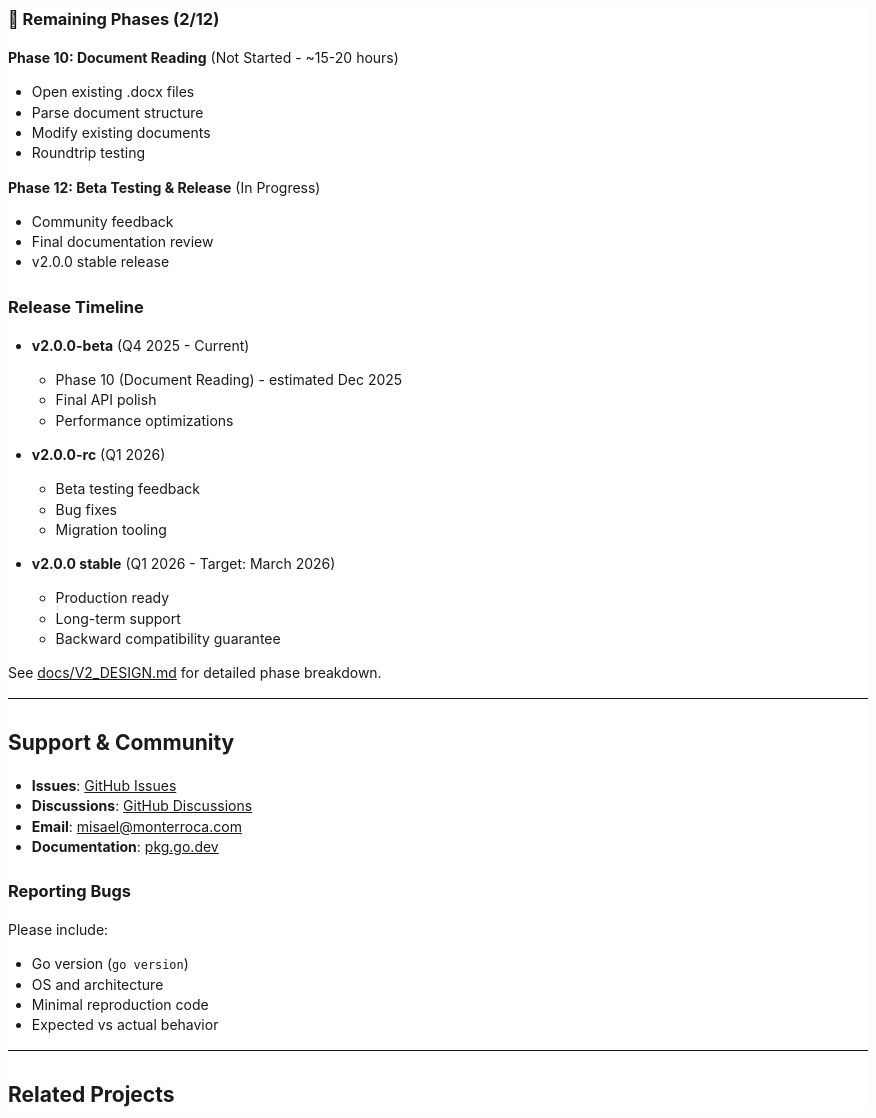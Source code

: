 ### 🚧 Remaining Phases (2/12)

**Phase 10: Document Reading** (Not Started - ~15-20 hours)
- Open existing .docx files
- Parse document structure  
- Modify existing documents
- Roundtrip testing

**Phase 12: Beta Testing & Release** (In Progress)
- Community feedback
- Final documentation review
- v2.0.0 stable release

### Release Timeline

- **v2.0.0-beta** (Q4 2025 - Current)
  - Phase 10 (Document Reading) - estimated Dec 2025
  - Final API polish
  - Performance optimizations

- **v2.0.0-rc** (Q1 2026)
  - Beta testing feedback
  - Bug fixes
  - Migration tooling

- **v2.0.0 stable** (Q1 2026 - Target: March 2026)
  - Production ready
  - Long-term support
  - Backward compatibility guarantee

See [docs/V2_DESIGN.md](docs/V2_DESIGN.md) for detailed phase breakdown.

---

## Support & Community

- **Issues**: [GitHub Issues](https://github.com/mmonterroca/docxgo/issues)
- **Discussions**: [GitHub Discussions](https://github.com/mmonterroca/docxgo/discussions)
- **Email**: misael@monterroca.com
- **Documentation**: [pkg.go.dev](https://pkg.go.dev/github.com/mmonterroca/docxgo)

### Reporting Bugs

Please include:
- Go version (`go version`)
- OS and architecture
- Minimal reproduction code
- Expected vs actual behavior

---

## Related Projects
